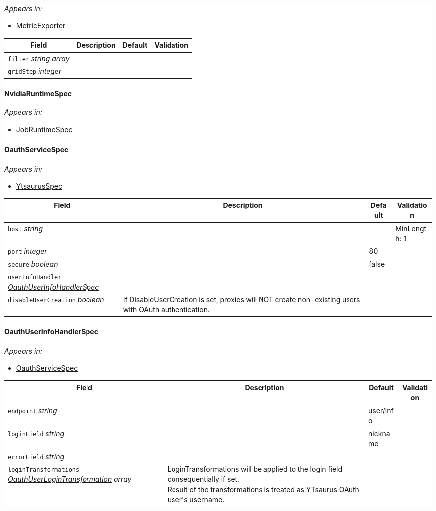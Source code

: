 

_Appears in:_
- [MetricExporter](#metricexporter)

| Field | Description | Default | Validation |
| --- | --- | --- | --- |
| `filter` _string array_ |  |  |  |
| `gridStep` _integer_ |  |  |  |


#### NvidiaRuntimeSpec







_Appears in:_
- [JobRuntimeSpec](#jobruntimespec)



#### OauthServiceSpec







_Appears in:_
- [YtsaurusSpec](#ytsaurusspec)

| Field | Description | Default | Validation |
| --- | --- | --- | --- |
| `host` _string_ |  |  | MinLength: 1 <br /> |
| `port` _integer_ |  | 80 |  |
| `secure` _boolean_ |  | false |  |
| `userInfoHandler` _[OauthUserInfoHandlerSpec](#oauthuserinfohandlerspec)_ |  |  |  |
| `disableUserCreation` _boolean_ | If DisableUserCreation is set, proxies will NOT create non-existing users with OAuth authentication. |  |  |


#### OauthUserInfoHandlerSpec







_Appears in:_
- [OauthServiceSpec](#oauthservicespec)

| Field | Description | Default | Validation |
| --- | --- | --- | --- |
| `endpoint` _string_ |  | user/info |  |
| `loginField` _string_ |  | nickname |  |
| `errorField` _string_ |  |  |  |
| `loginTransformations` _[OauthUserLoginTransformation](#oauthuserlogintransformation) array_ | LoginTransformations will be applied to the login field consequentially if set.<br />Result of the transformations is treated as YTsaurus OAuth user's username. |  |  |
